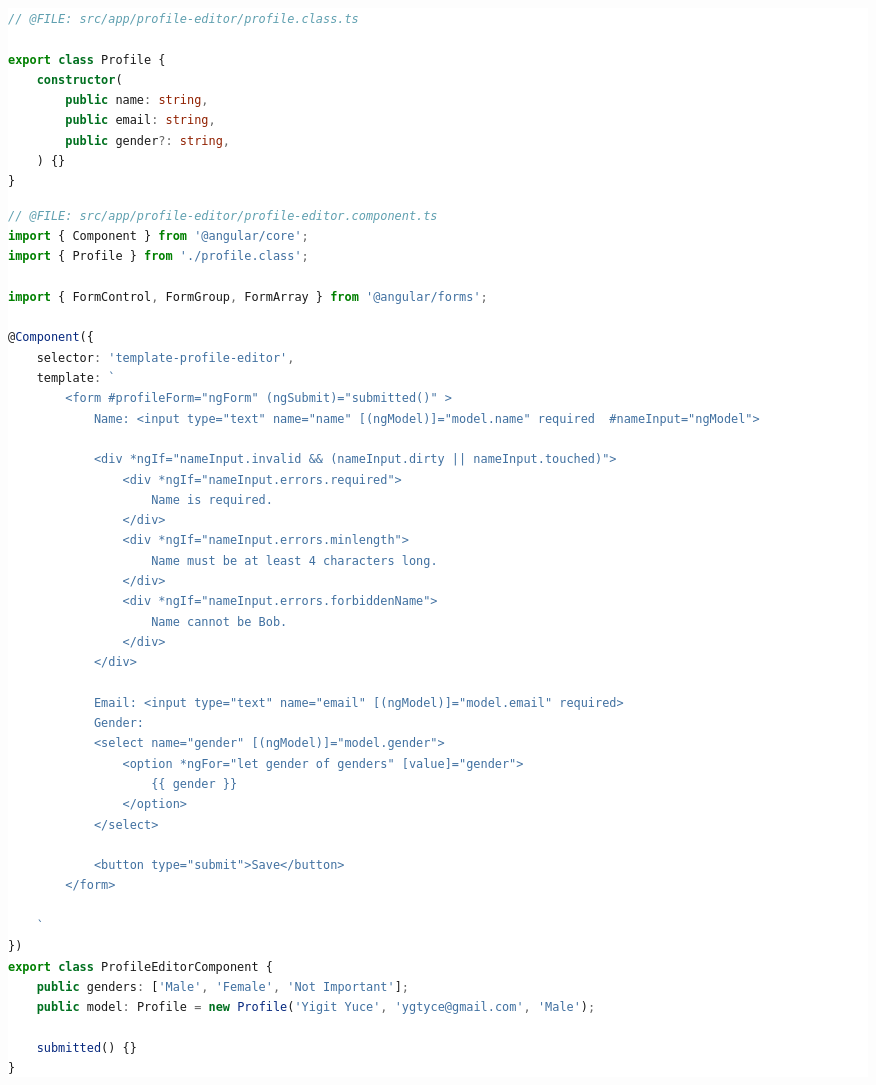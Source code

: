 ```ts
// @FILE: src/app/profile-editor/profile.class.ts

export class Profile {
    constructor(
        public name: string,
        public email: string,
        public gender?: string,
    ) {}
}
```

```ts
// @FILE: src/app/profile-editor/profile-editor.component.ts
import { Component } from '@angular/core';
import { Profile } from './profile.class';

import { FormControl, FormGroup, FormArray } from '@angular/forms';
    
@Component({
    selector: 'template-profile-editor',
    template: `
        <form #profileForm="ngForm" (ngSubmit)="submitted()" >
            Name: <input type="text" name="name" [(ngModel)]="model.name" required  #nameInput="ngModel">

            <div *ngIf="nameInput.invalid && (nameInput.dirty || nameInput.touched)">
                <div *ngIf="nameInput.errors.required">
                    Name is required.
                </div>
                <div *ngIf="nameInput.errors.minlength">
                    Name must be at least 4 characters long.
                </div>
                <div *ngIf="nameInput.errors.forbiddenName">
                    Name cannot be Bob.
                </div>
            </div>

            Email: <input type="text" name="email" [(ngModel)]="model.email" required>
            Gender: 
            <select name="gender" [(ngModel)]="model.gender">
                <option *ngFor="let gender of genders" [value]="gender">
                    {{ gender }}
                </option>
            </select>

            <button type="submit">Save</button>
        </form>

    `
})
export class ProfileEditorComponent {
    public genders: ['Male', 'Female', 'Not Important'];
    public model: Profile = new Profile('Yigit Yuce', 'ygtyce@gmail.com', 'Male');

    submitted() {}
}
```
